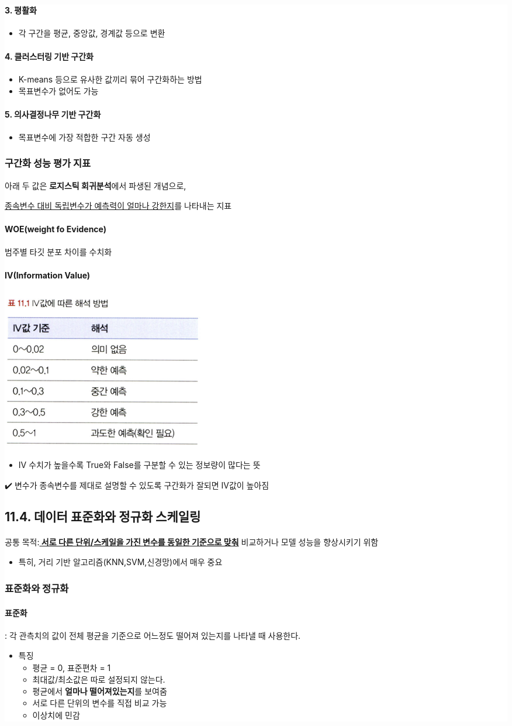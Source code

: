 #### 3. 평활화
- 각 구간을 평균, 중앙값, 경계값 등으로 변환

#### 4. 클러스터링 기반 구간화
- K-means 등으로 유사한 값끼리 묶어 구간화하는 방법
- 목표변수가 없어도 가능

#### 5. 의사결정나무 기반 구간화
- 목표변수에 가장 적합한 구간 자동 생성

### 구간화 성능 평가 지표
아래 두 값은 **로지스틱 회귀분석**에서 파생된 개념으로, 

<u>종속변수 대비 독립변수가 예측력이 얼마나 강한지</u>를 나타내는 지표

#### WOE(weight fo Evidence)
범주별 타깃 분포 차이를 수치화

#### IV(Information Value)
![alt text](<image/IV값 해석 방법.png>)

- IV 수치가 높을수록 True와 False를 구분할 수 있는 정보량이 많다는 뜻

✔️ 변수가 종속변수를 제대로 설명할 수 있도록 구간화가 잘되면 IV값이 높아짐

## 11.4. 데이터 표준화와 정규화 스케일링

공통 목적:**<U> 서로 다른 단위/스케일을 가진 변수를 동일한 기준으로 맞춰**</U> 비교하거나 모델 성능을 향상시키기 위함

- 특히, 거리 기반 알고리즘(KNN,SVM,신경망)에서 매우 중요

### 표준화와 정규화

#### 표준화
: 각 관측치의 값이 전체 평균을 기준으로 어느정도 떨어져 있는지를 나타낼 때 사용한다.

- 특징
    - 평균 = 0, 표준편차 = 1
    - 최대값/최소값은 따로 설정되지 않는다.
    - 평균에서 **얼마나 떨어져있는지**를 보여줌
    - 서로 다른 단위의 변수를 직접 비교 가능
    - 이상치에 민감
